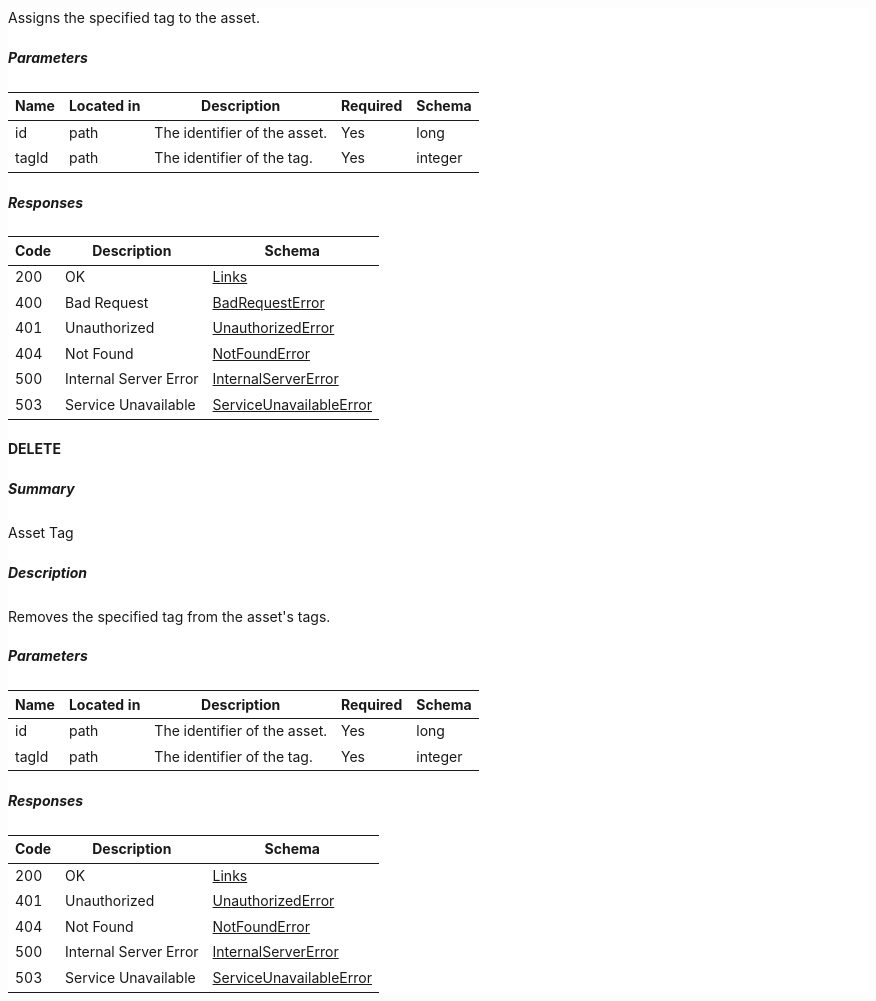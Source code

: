 Assigns the specified tag to the asset.

##### Parameters

| Name | Located in | Description | Required | Schema |
| ---- | ---------- | ----------- | -------- | ------ |
| id | path | The identifier of the asset. | Yes | long |
| tagId | path | The identifier of the tag. | Yes | integer |

##### Responses

| Code | Description | Schema |
| ---- | ----------- | ------ |
| 200 | OK<br> | [Links](#links) |
| 400 | Bad Request<br> | [BadRequestError](#badrequesterror) |
| 401 | Unauthorized<br> | [UnauthorizedError](#unauthorizederror) |
| 404 | Not Found<br> | [NotFoundError](#notfounderror) |
| 500 | Internal Server Error<br> | [InternalServerError](#internalservererror) |
| 503 | Service Unavailable<br> | [ServiceUnavailableError](#serviceunavailableerror) |

#### DELETE
##### Summary

Asset Tag

##### Description

Removes the specified tag from the asset's tags.

##### Parameters

| Name | Located in | Description | Required | Schema |
| ---- | ---------- | ----------- | -------- | ------ |
| id | path | The identifier of the asset. | Yes | long |
| tagId | path | The identifier of the tag. | Yes | integer |

##### Responses

| Code | Description | Schema |
| ---- | ----------- | ------ |
| 200 | OK<br> | [Links](#links) |
| 401 | Unauthorized<br> | [UnauthorizedError](#unauthorizederror) |
| 404 | Not Found<br> | [NotFoundError](#notfounderror) |
| 500 | Internal Server Error<br> | [InternalServerError](#internalservererror) |
| 503 | Service Unavailable<br> | [ServiceUnavailableError](#serviceunavailableerror) |

